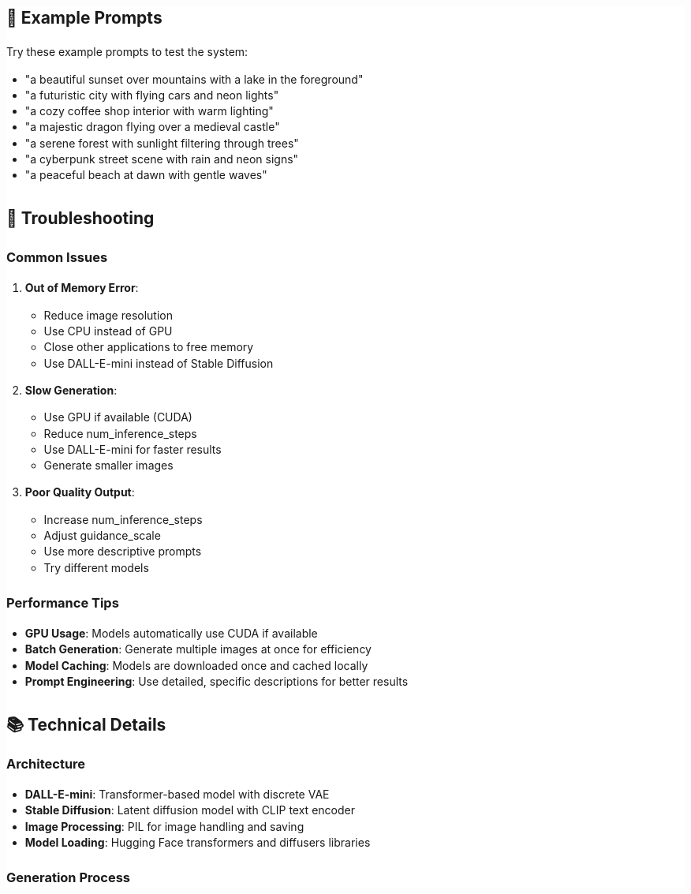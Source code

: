 ## 🎯 Example Prompts

Try these example prompts to test the system:

- "a beautiful sunset over mountains with a lake in the foreground"
- "a futuristic city with flying cars and neon lights"
- "a cozy coffee shop interior with warm lighting"
- "a majestic dragon flying over a medieval castle"
- "a serene forest with sunlight filtering through trees"
- "a cyberpunk street scene with rain and neon signs"
- "a peaceful beach at dawn with gentle waves"

## 🚨 Troubleshooting

### Common Issues

1. **Out of Memory Error**:
   - Reduce image resolution
   - Use CPU instead of GPU
   - Close other applications to free memory
   - Use DALL-E-mini instead of Stable Diffusion

2. **Slow Generation**:
   - Use GPU if available (CUDA)
   - Reduce num_inference_steps
   - Use DALL-E-mini for faster results
   - Generate smaller images

3. **Poor Quality Output**:
   - Increase num_inference_steps
   - Adjust guidance_scale
   - Use more descriptive prompts
   - Try different models

### Performance Tips

- **GPU Usage**: Models automatically use CUDA if available
- **Batch Generation**: Generate multiple images at once for efficiency
- **Model Caching**: Models are downloaded once and cached locally
- **Prompt Engineering**: Use detailed, specific descriptions for better results

## 📚 Technical Details

### Architecture

- **DALL-E-mini**: Transformer-based model with discrete VAE
- **Stable Diffusion**: Latent diffusion model with CLIP text encoder
- **Image Processing**: PIL for image handling and saving
- **Model Loading**: Hugging Face transformers and diffusers libraries

### Generation Process
